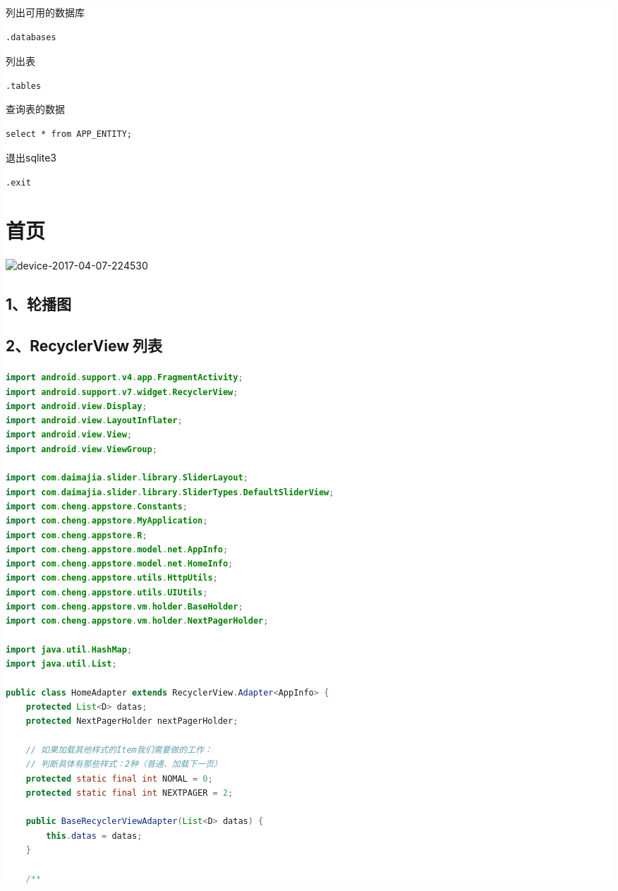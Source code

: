 列出可用的数据库
```
.databases
```

列出表
```
.tables 
```

查询表的数据
```
select * from APP_ENTITY;
```

退出sqlite3
```
.exit
```

# 首页

![device-2017-04-07-224530](../device-2017-04-07-224530.png)

## 1、轮播图

## 2、RecyclerView 列表
```java
import android.support.v4.app.FragmentActivity;
import android.support.v7.widget.RecyclerView;
import android.view.Display;
import android.view.LayoutInflater;
import android.view.View;
import android.view.ViewGroup;

import com.daimajia.slider.library.SliderLayout;
import com.daimajia.slider.library.SliderTypes.DefaultSliderView;
import com.cheng.appstore.Constants;
import com.cheng.appstore.MyApplication;
import com.cheng.appstore.R;
import com.cheng.appstore.model.net.AppInfo;
import com.cheng.appstore.model.net.HomeInfo;
import com.cheng.appstore.utils.HttpUtils;
import com.cheng.appstore.utils.UIUtils;
import com.cheng.appstore.vm.holder.BaseHolder;
import com.cheng.appstore.vm.holder.NextPagerHolder;

import java.util.HashMap;
import java.util.List;

public class HomeAdapter extends RecyclerView.Adapter<AppInfo> {
    protected List<D> datas;
    protected NextPagerHolder nextPagerHolder;

    // 如果加载其他样式的Item我们需要做的工作：
    // 判断具体有那些样式：2种（普通、加载下一页）
    protected static final int NOMAL = 0;
    protected static final int NEXTPAGER = 2;

    public BaseRecyclerViewAdapter(List<D> datas) {
        this.datas = datas;
    }

    /**
```